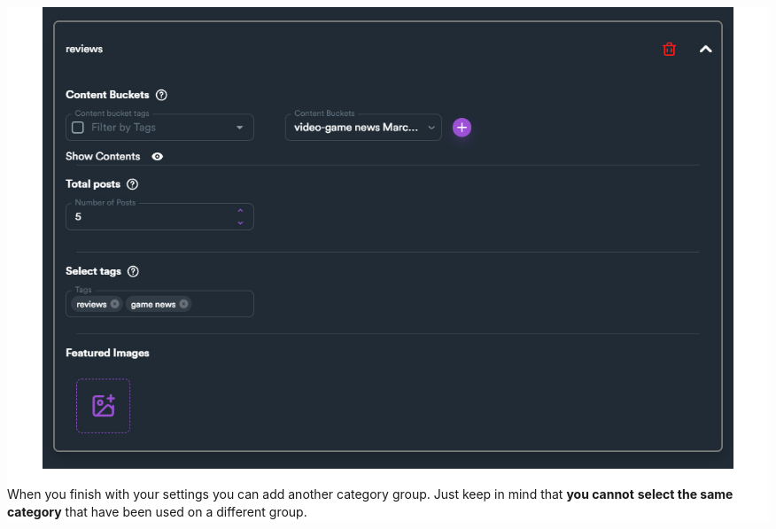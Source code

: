 <figure><img src="../../.gitbook/assets/shw category settings 1.jpg" alt=""><figcaption></figcaption></figure>

When you finish with your settings you can add another category group. Just keep in mind that **you cannot** **select the same category** that have been used on a different group.
